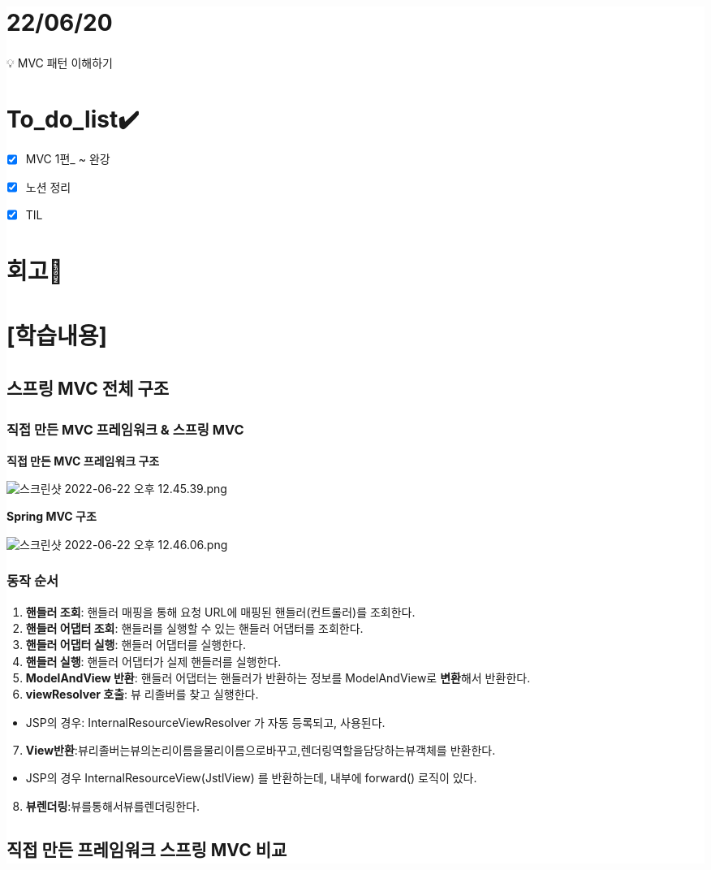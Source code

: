 # 22/06/20

<aside>
💡 MVC 패턴 이해하기

</aside>

# To_do_list✔️


- [x]  MVC 1편_ ~ 완강
- [x]  노션 정리
- [x]  TIL


# 회고🤔

# [학습내용]



## 스프링 MVC 전체 구조

### 직접 만든 MVC 프레임워크 & 스프링 MVC

**직접 만든 MVC 프레임워크 구조**

![스크린샷 2022-06-22 오후 12.45.39.png](https://s3.us-west-2.amazonaws.com/secure.notion-static.com/414f9b3e-6dd5-43c8-b616-e146445719d3/%E1%84%89%E1%85%B3%E1%84%8F%E1%85%B3%E1%84%85%E1%85%B5%E1%86%AB%E1%84%89%E1%85%A3%E1%86%BA_2022-06-22_%E1%84%8B%E1%85%A9%E1%84%92%E1%85%AE_12.45.39.png?X-Amz-Algorithm=AWS4-HMAC-SHA256&X-Amz-Content-Sha256=UNSIGNED-PAYLOAD&X-Amz-Credential=AKIAT73L2G45EIPT3X45%2F20220630%2Fus-west-2%2Fs3%2Faws4_request&X-Amz-Date=20220630T023239Z&X-Amz-Expires=86400&X-Amz-Signature=882c29736ce91a49e1bbdebe0eb27a34e90870783e0dd42820afc7c660aa4d91&X-Amz-SignedHeaders=host&response-content-disposition=filename%20%3D%22%25E1%2584%2589%25E1%2585%25B3%25E1%2584%258F%25E1%2585%25B3%25E1%2584%2585%25E1%2585%25B5%25E1%2586%25AB%25E1%2584%2589%25E1%2585%25A3%25E1%2586%25BA%25202022-06-22%2520%25E1%2584%258B%25E1%2585%25A9%25E1%2584%2592%25E1%2585%25AE%252012.45.39.png%22&x-id=GetObject)

**Spring MVC 구조**

![스크린샷 2022-06-22 오후 12.46.06.png](https://s3.us-west-2.amazonaws.com/secure.notion-static.com/e1260372-3f8c-41f3-83a7-cf46a3ea2506/%E1%84%89%E1%85%B3%E1%84%8F%E1%85%B3%E1%84%85%E1%85%B5%E1%86%AB%E1%84%89%E1%85%A3%E1%86%BA_2022-06-22_%E1%84%8B%E1%85%A9%E1%84%92%E1%85%AE_12.46.06.png?X-Amz-Algorithm=AWS4-HMAC-SHA256&X-Amz-Content-Sha256=UNSIGNED-PAYLOAD&X-Amz-Credential=AKIAT73L2G45EIPT3X45%2F20220630%2Fus-west-2%2Fs3%2Faws4_request&X-Amz-Date=20220630T023253Z&X-Amz-Expires=86400&X-Amz-Signature=afe29e1aba2e30c301591a7a069f34aa806b7f1f1dc2f887f45b2859ce043720&X-Amz-SignedHeaders=host&response-content-disposition=filename%20%3D%22%25E1%2584%2589%25E1%2585%25B3%25E1%2584%258F%25E1%2585%25B3%25E1%2584%2585%25E1%2585%25B5%25E1%2586%25AB%25E1%2584%2589%25E1%2585%25A3%25E1%2586%25BA%25202022-06-22%2520%25E1%2584%258B%25E1%2585%25A9%25E1%2584%2592%25E1%2585%25AE%252012.46.06.png%22&x-id=GetObject)

### **동작 순서**

1. **핸들러 조회**: 핸들러 매핑을 통해 요청 URL에 매핑된 핸들러(컨트롤러)를 조회한다.
2. **핸들러 어댑터 조회**: 핸들러를 실행할 수 있는 핸들러 어댑터를 조회한다.
3. **핸들러 어댑터 실행**: 핸들러 어댑터를 실행한다.
4.  **핸들러 실행**: 핸들러 어댑터가 실제 핸들러를 실행한다.
5. **ModelAndView 반환**: 핸들러 어댑터는 핸들러가 반환하는 정보를 ModelAndView로 **변환**해서
반환한다.
6. **viewResolver 호출**: 뷰 리졸버를 찾고 실행한다.
- JSP의 경우: InternalResourceViewResolver 가 자동 등록되고, 사용된다.
7. **View반환**:뷰리졸버는뷰의논리이름을물리이름으로바꾸고,렌더링역할을담당하는뷰객체를
반환한다.
- JSP의 경우 InternalResourceView(JstlView) 를 반환하는데, 내부에 forward() 로직이 있다.
8. **뷰렌더링**:뷰를통해서뷰를렌더링한다.

## **직접 만든 프레임워크 스프링 MVC 비교**

